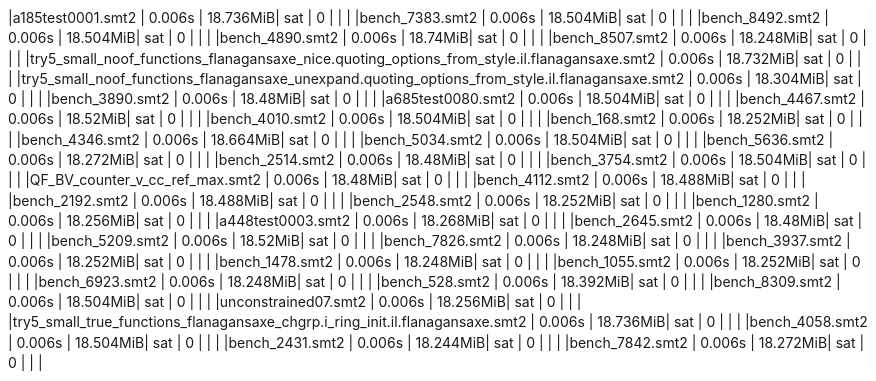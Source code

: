 |a185test0001.smt2                                            |    0.006s | 18.736MiB| sat | 0 |  |  |
|bench_7383.smt2                                              |    0.006s | 18.504MiB| sat | 0 |  |  |
|bench_8492.smt2                                              |    0.006s | 18.504MiB| sat | 0 |  |  |
|bench_4890.smt2                                              |    0.006s | 18.74MiB| sat | 0 |  |  |
|bench_8507.smt2                                              |    0.006s | 18.248MiB| sat | 0 |  |  |
|try5_small_noof_functions_flanagansaxe_nice.quoting_options_from_style.il.flanagansaxe.smt2 |    0.006s | 18.732MiB| sat | 0 |  |  |
|try5_small_noof_functions_flanagansaxe_unexpand.quoting_options_from_style.il.flanagansaxe.smt2 |    0.006s | 18.304MiB| sat | 0 |  |  |
|bench_3890.smt2                                              |    0.006s | 18.48MiB| sat | 0 |  |  |
|a685test0080.smt2                                            |    0.006s | 18.504MiB| sat | 0 |  |  |
|bench_4467.smt2                                              |    0.006s | 18.52MiB| sat | 0 |  |  |
|bench_4010.smt2                                              |    0.006s | 18.504MiB| sat | 0 |  |  |
|bench_168.smt2                                               |    0.006s | 18.252MiB| sat | 0 |  |  |
|bench_4346.smt2                                              |    0.006s | 18.664MiB| sat | 0 |  |  |
|bench_5034.smt2                                              |    0.006s | 18.504MiB| sat | 0 |  |  |
|bench_5636.smt2                                              |    0.006s | 18.272MiB| sat | 0 |  |  |
|bench_2514.smt2                                              |    0.006s | 18.48MiB| sat | 0 |  |  |
|bench_3754.smt2                                              |    0.006s | 18.504MiB| sat | 0 |  |  |
|QF_BV_counter_v_cc_ref_max.smt2                              |    0.006s | 18.48MiB| sat | 0 |  |  |
|bench_4112.smt2                                              |    0.006s | 18.488MiB| sat | 0 |  |  |
|bench_2192.smt2                                              |    0.006s | 18.488MiB| sat | 0 |  |  |
|bench_2548.smt2                                              |    0.006s | 18.252MiB| sat | 0 |  |  |
|bench_1280.smt2                                              |    0.006s | 18.256MiB| sat | 0 |  |  |
|a448test0003.smt2                                            |    0.006s | 18.268MiB| sat | 0 |  |  |
|bench_2645.smt2                                              |    0.006s | 18.48MiB| sat | 0 |  |  |
|bench_5209.smt2                                              |    0.006s | 18.52MiB| sat | 0 |  |  |
|bench_7826.smt2                                              |    0.006s | 18.248MiB| sat | 0 |  |  |
|bench_3937.smt2                                              |    0.006s | 18.252MiB| sat | 0 |  |  |
|bench_1478.smt2                                              |    0.006s | 18.248MiB| sat | 0 |  |  |
|bench_1055.smt2                                              |    0.006s | 18.252MiB| sat | 0 |  |  |
|bench_6923.smt2                                              |    0.006s | 18.248MiB| sat | 0 |  |  |
|bench_528.smt2                                               |    0.006s | 18.392MiB| sat | 0 |  |  |
|bench_8309.smt2                                              |    0.006s | 18.504MiB| sat | 0 |  |  |
|unconstrained07.smt2                                         |    0.006s | 18.256MiB| sat | 0 |  |  |
|try5_small_true_functions_flanagansaxe_chgrp.i_ring_init.il.flanagansaxe.smt2 |    0.006s | 18.736MiB| sat | 0 |  |  |
|bench_4058.smt2                                              |    0.006s | 18.504MiB| sat | 0 |  |  |
|bench_2431.smt2                                              |    0.006s | 18.244MiB| sat | 0 |  |  |
|bench_7842.smt2                                              |    0.006s | 18.272MiB| sat | 0 |  |  |